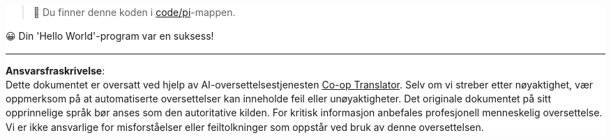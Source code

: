 > 💁 Du finner denne koden i [code/pi](../../../../../1-getting-started/lessons/1-introduction-to-iot/code/pi)-mappen.

😀 Din 'Hello World'-program var en suksess!

---

**Ansvarsfraskrivelse**:  
Dette dokumentet er oversatt ved hjelp av AI-oversettelsestjenesten [Co-op Translator](https://github.com/Azure/co-op-translator). Selv om vi streber etter nøyaktighet, vær oppmerksom på at automatiserte oversettelser kan inneholde feil eller unøyaktigheter. Det originale dokumentet på sitt opprinnelige språk bør anses som den autoritative kilden. For kritisk informasjon anbefales profesjonell menneskelig oversettelse. Vi er ikke ansvarlige for misforståelser eller feiltolkninger som oppstår ved bruk av denne oversettelsen.